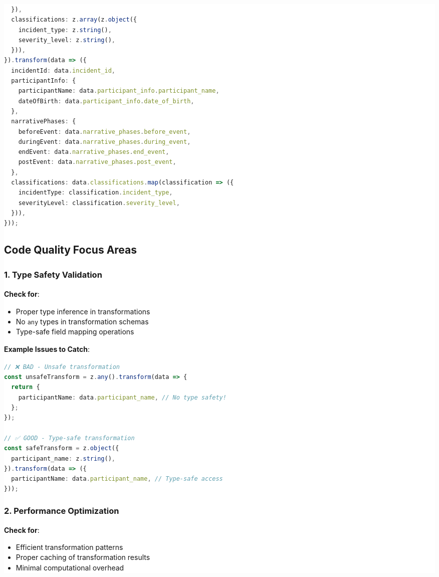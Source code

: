 ```typescript
  }),
  classifications: z.array(z.object({
    incident_type: z.string(),
    severity_level: z.string(),
  })),
}).transform(data => ({
  incidentId: data.incident_id,
  participantInfo: {
    participantName: data.participant_info.participant_name,
    dateOfBirth: data.participant_info.date_of_birth,
  },
  narrativePhases: {
    beforeEvent: data.narrative_phases.before_event,
    duringEvent: data.narrative_phases.during_event,
    endEvent: data.narrative_phases.end_event,
    postEvent: data.narrative_phases.post_event,
  },
  classifications: data.classifications.map(classification => ({
    incidentType: classification.incident_type,
    severityLevel: classification.severity_level,
  })),
}));
```

## Code Quality Focus Areas

### 1. Type Safety Validation
**Check for**:
- Proper type inference in transformations
- No `any` types in transformation schemas
- Type-safe field mapping operations

**Example Issues to Catch**:
```typescript
// ❌ BAD - Unsafe transformation
const unsafeTransform = z.any().transform(data => {
  return {
    participantName: data.participant_name, // No type safety!
  };
});

// ✅ GOOD - Type-safe transformation
const safeTransform = z.object({
  participant_name: z.string(),
}).transform(data => ({
  participantName: data.participant_name, // Type-safe access
}));
```

### 2. Performance Optimization
**Check for**:
- Efficient transformation patterns
- Proper caching of transformation results
- Minimal computational overhead
